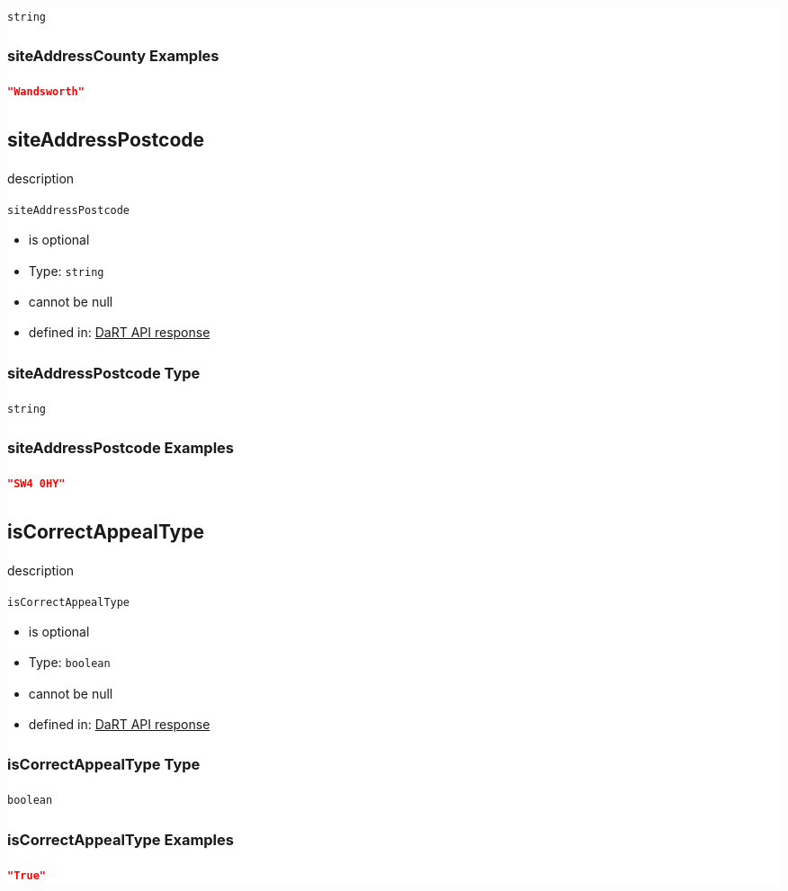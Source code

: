 `string`

### siteAddressCounty Examples

```json
"Wandsworth"
```

## siteAddressPostcode

description

`siteAddressPostcode`

* is optional

* Type: `string`

* cannot be null

* defined in: [DaRT API response](dart-response-properties-siteaddresspostcode.md "dart-response.schema.json#/properties/siteAddressPostcode")

### siteAddressPostcode Type

`string`

### siteAddressPostcode Examples

```json
"SW4 0HY"
```

## isCorrectAppealType

description

`isCorrectAppealType`

* is optional

* Type: `boolean`

* cannot be null

* defined in: [DaRT API response](dart-response-properties-iscorrectappealtype.md "dart-response.schema.json#/properties/isCorrectAppealType")

### isCorrectAppealType Type

`boolean`

### isCorrectAppealType Examples

```json
"True"
```
